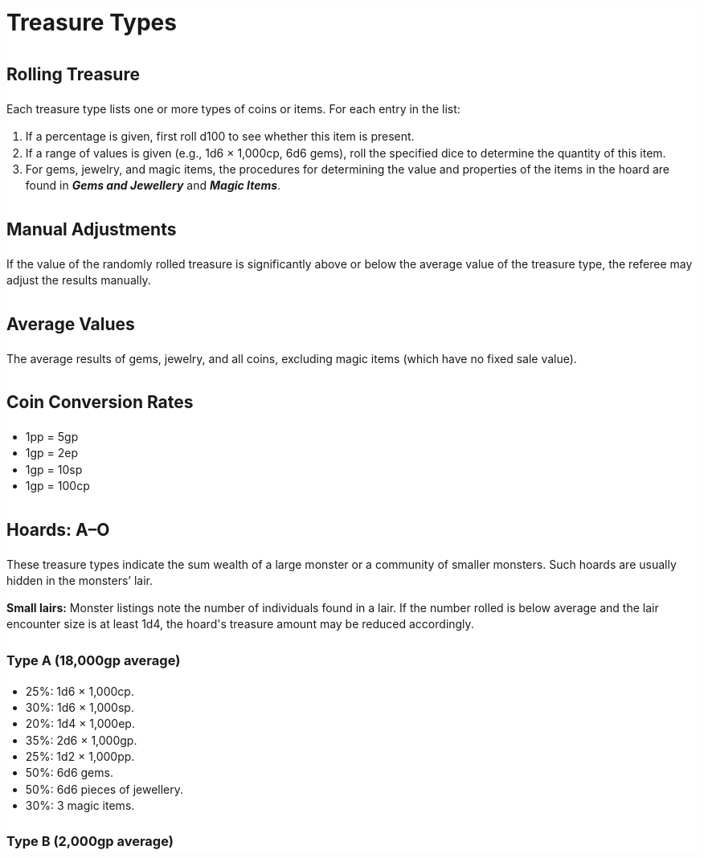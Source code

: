 # Treasure Types

## Rolling Treasure

Each treasure type lists one or more types of coins or items. For each entry in the list:

1. If a percentage is given, first roll d100 to see whether this item is present.
2. If a range of values is given (e.g., 1d6 × 1,000cp, 6d6 gems), roll the specified dice to determine the quantity of this item.
3. For gems, jewelry, and magic items, the procedures for determining the value and properties of the items in the hoard are found in ***Gems and Jewellery*** and ***Magic Items***.

## Manual Adjustments

If the value of the randomly rolled treasure is significantly above or below the average value of the treasure type, the referee may adjust the results manually.

## Average Values

The average results of gems, jewelry, and all coins, excluding magic items (which have no fixed sale value).

## Coin Conversion Rates

- 1pp = 5gp
- 1gp = 2ep
- 1gp = 10sp
- 1gp = 100cp

## Hoards: A–O

These treasure types indicate the sum wealth of a large monster or a community of smaller monsters. Such hoards are usually hidden in the monsters’ lair.

**Small lairs:** Monster listings note the number of individuals found in a lair. If the number rolled is below average and the lair encounter size is at least 1d4, the hoard's treasure amount may be reduced accordingly.

### Type A (18,000gp average)

- 25%: 1d6 × 1,000cp.
- 30%: 1d6 × 1,000sp.
- 20%: 1d4 × 1,000ep.
- 35%: 2d6 × 1,000gp.
- 25%: 1d2 × 1,000pp.
- 50%: 6d6 gems.
- 50%: 6d6 pieces of jewellery.
- 30%: 3 magic items.

### Type B (2,000gp average)
